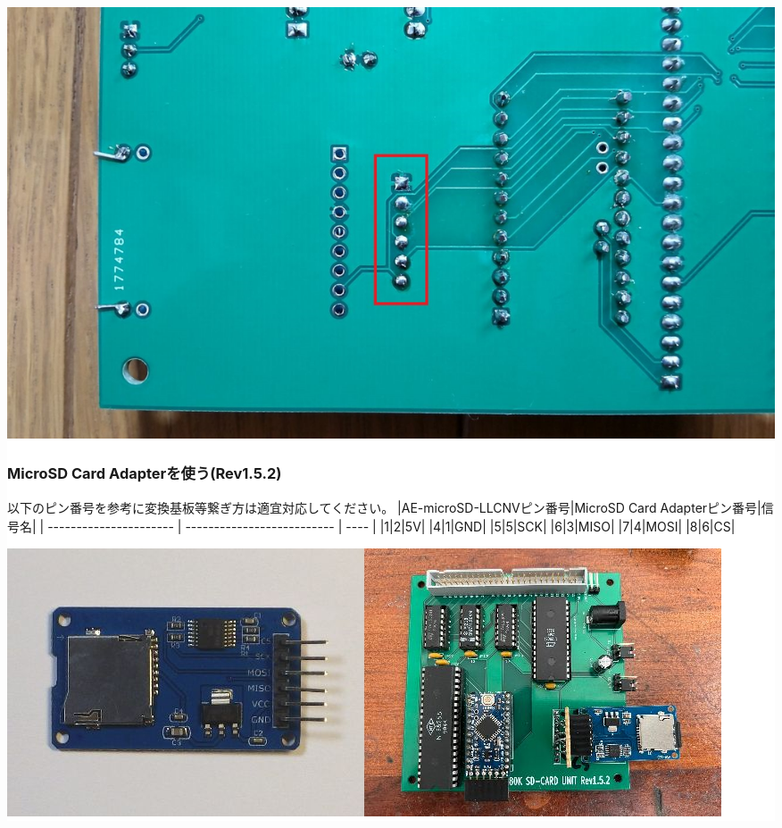 ![MicroSD Card Adapter4](https://github.com/yanataka60/MZ80K_SD/blob/main/JPEG/MicroSD%20Card%20Adapter(4).JPG)


### MicroSD Card Adapterを使う(Rev1.5.2)
以下のピン番号を参考に変換基板等繋ぎ方は適宜対応してください。
|AE-microSD-LLCNVピン番号|MicroSD Card Adapterピン番号|信号名|
| ---------------------- | -------------------------- | ---- |
|1|2|5V|
|4|1|GND|
|5|5|SCK|
|6|3|MISO|
|7|4|MOSI|
|8|6|CS|

![MicroSD Card Adapter](https://github.com/yanataka60/MZ80K_SD/blob/main/JPEG/MicroSD%20Card%20Adapter.jpg)
